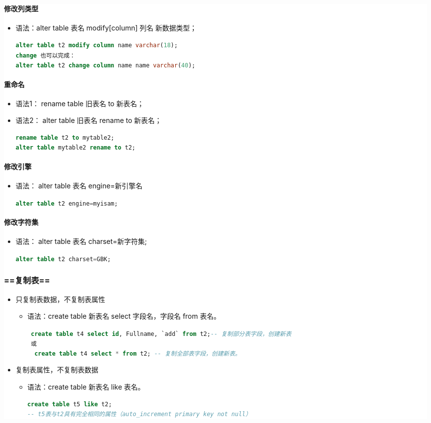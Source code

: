 #### 修改列类型

- 语法：alter table 表名 modify[column] 列名 新数据类型；

    ```sql
    alter table t2 modify column name varchar(18);
    change 也可以完成：
    alter table t2 change column name name varchar(40);
    ```

#### 重命名

- 语法1： rename table 旧表名 to 新表名；

- 语法2： alter table 旧表名 rename to 新表名；

    ```sql
    rename table t2 to mytable2;
    alter table mytable2 rename to t2;
    ```

#### 修改引擎

- 语法： alter table 表名 engine=新引擎名

    ```sql
    alter table t2 engine=myisam;
    ```

#### 修改字符集

- 语法： alter table 表名 charset=新字符集;

    ```sql
    alter table t2 charset=GBK;
    ```

    

### ==复制表==

- 只复制表数据，不复制表属性

    - 语法：create table 新表名 select 字段名，字段名 from 表名。

        ```sql
         create table t4 select id, Fullname, `add` from t2;-- 复制部分表字段，创建新表
         或
          create table t4 select * from t2; -- 复制全部表字段，创建新表。
        ```

- 复制表属性，不复制表数据

    - 语法：create table 新表名 like 表名。

        ```sql
        create table t5 like t2; 
        -- t5表与t2具有完全相同的属性（auto_increment primary key not null）
        ```
